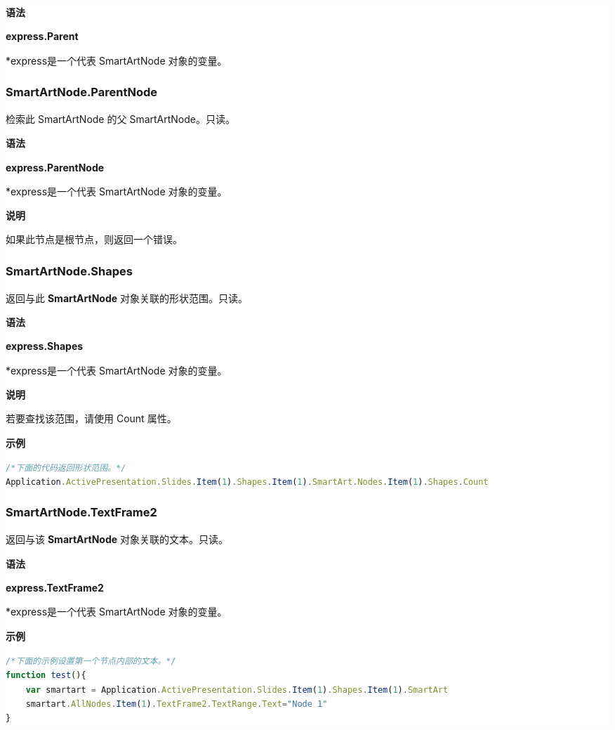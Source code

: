 **语法**

**express.Parent**

\*express是一个代表 SmartArtNode 对象的变量。

### SmartArtNode.ParentNode

检索此 SmartArtNode 的父 SmartArtNode。只读。

**语法**

**express.ParentNode**

\*express是一个代表 SmartArtNode 对象的变量。

**说明**

如果此节点是根节点，则返回一个错误。

### SmartArtNode.Shapes

返回与此 **SmartArtNode** 对象关联的形状范围。只读。

**语法**

**express.Shapes**

\*express是一个代表 SmartArtNode 对象的变量。

**说明**

若要查找该范围，请使用 Count 属性。

**示例**

``` JavaScript
/*下面的代码返回形状范围。*/
Application.ActivePresentation.Slides.Item(1).Shapes.Item(1).SmartArt.Nodes.Item(1).Shapes.Count
```

### SmartArtNode.TextFrame2

返回与该 **SmartArtNode** 对象关联的文本。只读。

**语法**

**express.TextFrame2**

\*express是一个代表 SmartArtNode 对象的变量。

**示例**

``` JavaScript
/*下面的示例设置第一个节点内部的文本。*/
function test(){
    var smartart = Application.ActivePresentation.Slides.Item(1).Shapes.Item(1).SmartArt
    smartart.AllNodes.Item(1).TextFrame2.TextRange.Text="Node 1"
}
```
